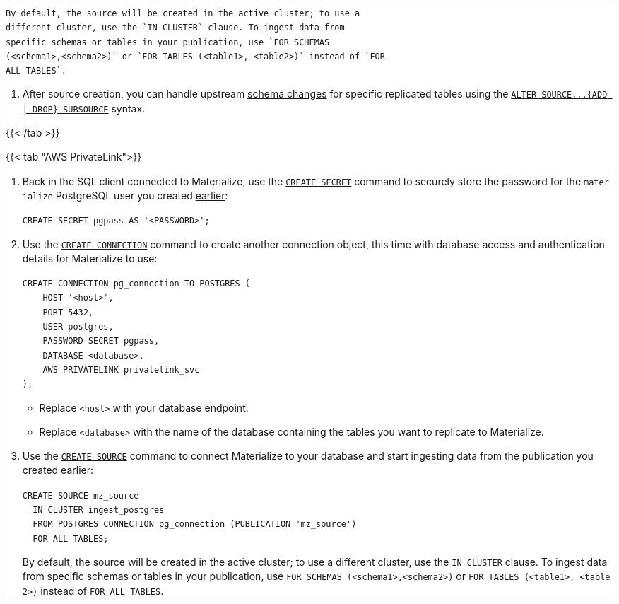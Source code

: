     By default, the source will be created in the active cluster; to use a
    different cluster, use the `IN CLUSTER` clause. To ingest data from
    specific schemas or tables in your publication, use `FOR SCHEMAS
    (<schema1>,<schema2>)` or `FOR TABLES (<table1>, <table2>)` instead of `FOR
    ALL TABLES`.

1. After source creation, you can handle upstream [schema changes](/sql/create-source/postgres/#schema-changes)
   for specific replicated tables using the [`ALTER SOURCE...{ADD | DROP} SUBSOURCE`](/sql/alter-source/#context)
   syntax.

{{< /tab >}}

{{< tab "AWS PrivateLink">}}

1. Back in the SQL client connected to Materialize, use the [`CREATE SECRET`](/sql/create-secret/)
   command to securely store the password for the `materialize` PostgreSQL user you
   created [earlier](#2-create-a-publication-and-a-replication-user):

    ```mzsql
    CREATE SECRET pgpass AS '<PASSWORD>';
    ```

1. Use the [`CREATE CONNECTION`](/sql/create-connection/) command to create
   another connection object, this time with database access and authentication
   details for Materialize to use:

    ```mzsql
    CREATE CONNECTION pg_connection TO POSTGRES (
        HOST '<host>',
        PORT 5432,
        USER postgres,
        PASSWORD SECRET pgpass,
        DATABASE <database>,
        AWS PRIVATELINK privatelink_svc
    );
    ```

    - Replace `<host>` with your database endpoint.

    - Replace `<database>` with the name of the database containing the tables
      you want to replicate to Materialize.

1. Use the [`CREATE SOURCE`](/sql/create-source/) command to connect Materialize
   to your database and start ingesting data from the publication you created
   [earlier](#2-create-a-publication-and-a-replication-user):

    ```mzsql
    CREATE SOURCE mz_source
      IN CLUSTER ingest_postgres
      FROM POSTGRES CONNECTION pg_connection (PUBLICATION 'mz_source')
      FOR ALL TABLES;
    ```

    By default, the source will be created in the active cluster; to use a
    different cluster, use the `IN CLUSTER` clause. To ingest data from
    specific schemas or tables in your publication, use `FOR SCHEMAS
    (<schema1>,<schema2>)` or `FOR TABLES (<table1>, <table2>)` instead of `FOR
    ALL TABLES`.
